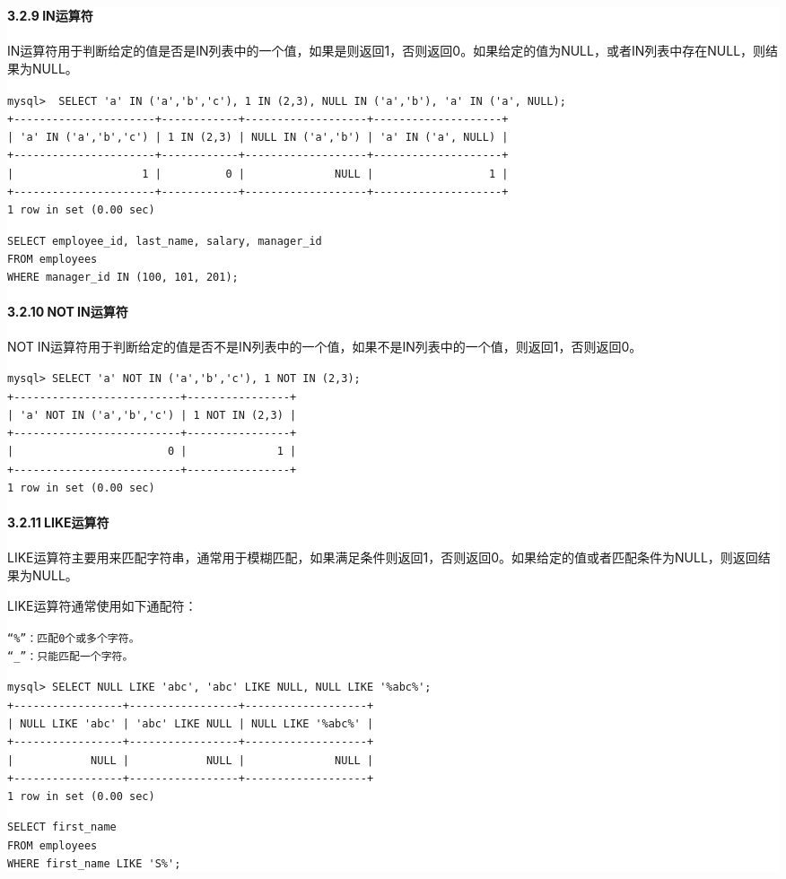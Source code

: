 #### 3.2.9 IN运算符 

IN运算符用于判断给定的值是否是IN列表中的一个值，如果是则返回1，否则返回0。如果给定的值为NULL，或者IN列表中存在NULL，则结果为NULL。 

```mysql
mysql>  SELECT 'a' IN ('a','b','c'), 1 IN (2,3), NULL IN ('a','b'), 'a' IN ('a', NULL);
+----------------------+------------+-------------------+--------------------+
| 'a' IN ('a','b','c') | 1 IN (2,3) | NULL IN ('a','b') | 'a' IN ('a', NULL) |
+----------------------+------------+-------------------+--------------------+
|                    1 |          0 |              NULL |                  1 |
+----------------------+------------+-------------------+--------------------+
1 row in set (0.00 sec)
```

```mysql
SELECT employee_id, last_name, salary, manager_id 
FROM employees 
WHERE manager_id IN (100, 101, 201);
```

#### 3.2.10 NOT IN运算符 

NOT IN运算符用于判断给定的值是否不是IN列表中的一个值，如果不是IN列表中的一个值，则返回1，否则返回0。 

```mysql
mysql> SELECT 'a' NOT IN ('a','b','c'), 1 NOT IN (2,3);
+--------------------------+----------------+
| 'a' NOT IN ('a','b','c') | 1 NOT IN (2,3) |
+--------------------------+----------------+
|                        0 |              1 |
+--------------------------+----------------+
1 row in set (0.00 sec)
```

#### 3.2.11 LIKE运算符 

LIKE运算符主要用来匹配字符串，通常用于模糊匹配，如果满足条件则返回1，否则返回0。如果给定的值或者匹配条件为NULL，则返回结果为NULL。 

LIKE运算符通常使用如下通配符：

```mysql
“%”：匹配0个或多个字符。 
“_”：只能匹配一个字符。
```

```mysql
mysql> SELECT NULL LIKE 'abc', 'abc' LIKE NULL, NULL LIKE '%abc%';
+-----------------+-----------------+-------------------+
| NULL LIKE 'abc' | 'abc' LIKE NULL | NULL LIKE '%abc%' |
+-----------------+-----------------+-------------------+
|            NULL |            NULL |              NULL |
+-----------------+-----------------+-------------------+
1 row in set (0.00 sec)
```

```mysql
SELECT first_name
FROM employees
WHERE first_name LIKE 'S%';
```
